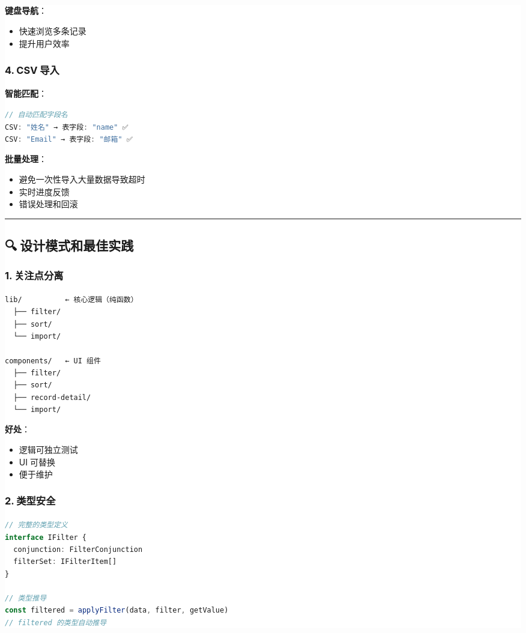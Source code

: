 **键盘导航**：
- 快速浏览多条记录
- 提升用户效率

### 4. CSV 导入

**智能匹配**：
```typescript
// 自动匹配字段名
CSV: "姓名" → 表字段: "name" ✅
CSV: "Email" → 表字段: "邮箱" ✅
```

**批量处理**：
- 避免一次性导入大量数据导致超时
- 实时进度反馈
- 错误处理和回滚

---

## 🔍 设计模式和最佳实践

### 1. 关注点分离

```
lib/          ← 核心逻辑（纯函数）
  ├── filter/
  ├── sort/
  └── import/

components/   ← UI 组件
  ├── filter/
  ├── sort/
  ├── record-detail/
  └── import/
```

**好处**：
- 逻辑可独立测试
- UI 可替换
- 便于维护

### 2. 类型安全

```typescript
// 完整的类型定义
interface IFilter {
  conjunction: FilterConjunction
  filterSet: IFilterItem[]
}

// 类型推导
const filtered = applyFilter(data, filter, getValue)
// filtered 的类型自动推导
```
